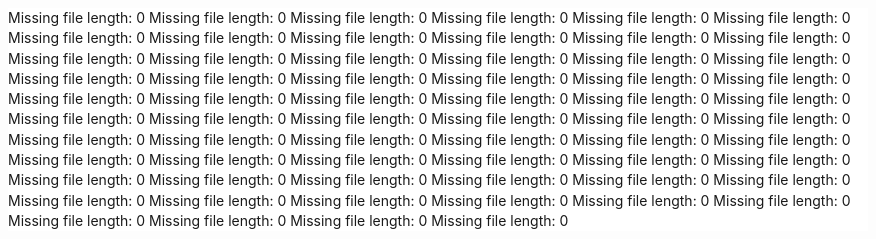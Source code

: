 Missing file length: 0
Missing file length: 0
Missing file length: 0
Missing file length: 0
Missing file length: 0
Missing file length: 0
Missing file length: 0
Missing file length: 0
Missing file length: 0
Missing file length: 0
Missing file length: 0
Missing file length: 0
Missing file length: 0
Missing file length: 0
Missing file length: 0
Missing file length: 0
Missing file length: 0
Missing file length: 0
Missing file length: 0
Missing file length: 0
Missing file length: 0
Missing file length: 0
Missing file length: 0
Missing file length: 0
Missing file length: 0
Missing file length: 0
Missing file length: 0
Missing file length: 0
Missing file length: 0
Missing file length: 0
Missing file length: 0
Missing file length: 0
Missing file length: 0
Missing file length: 0
Missing file length: 0
Missing file length: 0
Missing file length: 0
Missing file length: 0
Missing file length: 0
Missing file length: 0
Missing file length: 0
Missing file length: 0
Missing file length: 0
Missing file length: 0
Missing file length: 0
Missing file length: 0
Missing file length: 0
Missing file length: 0
Missing file length: 0
Missing file length: 0
Missing file length: 0
Missing file length: 0
Missing file length: 0
Missing file length: 0
Missing file length: 0
Missing file length: 0
Missing file length: 0
Missing file length: 0
Missing file length: 0
Missing file length: 0
Missing file length: 0
Missing file length: 0
Missing file length: 0
Missing file length: 0
